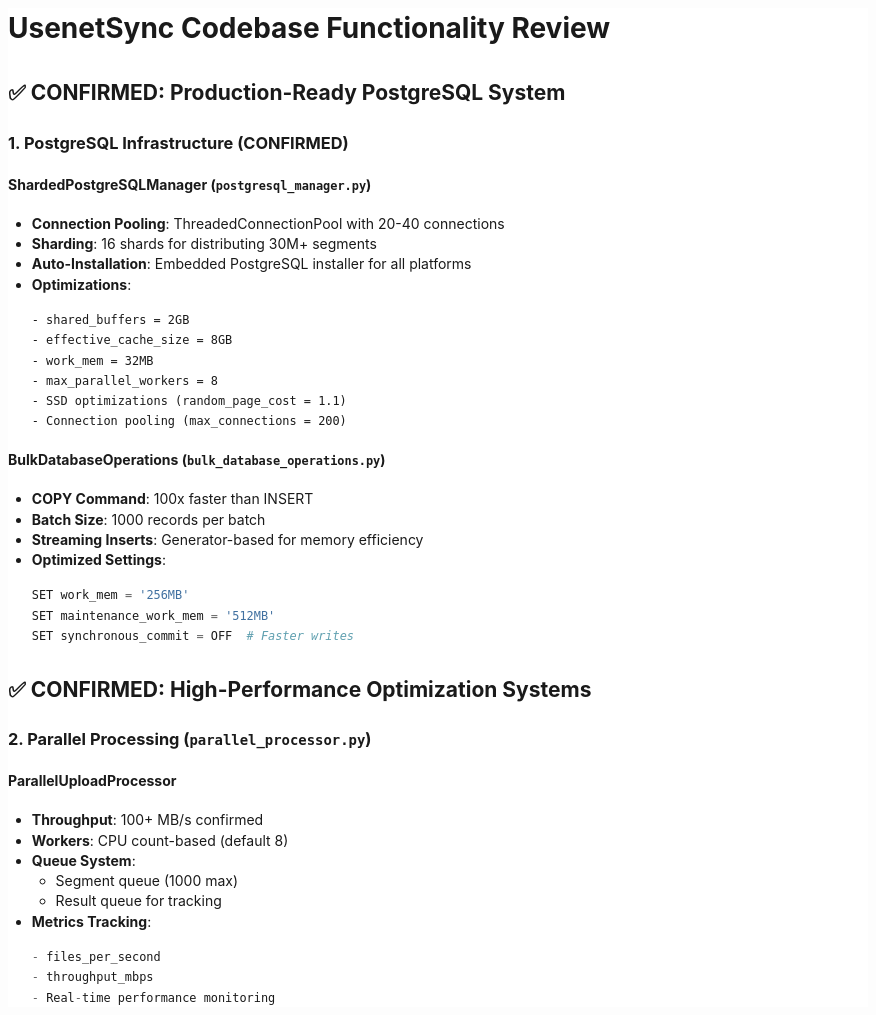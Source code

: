 # UsenetSync Codebase Functionality Review

## ✅ CONFIRMED: Production-Ready PostgreSQL System

### 1. PostgreSQL Infrastructure (CONFIRMED)

#### **ShardedPostgreSQLManager** (`postgresql_manager.py`)
- **Connection Pooling**: ThreadedConnectionPool with 20-40 connections
- **Sharding**: 16 shards for distributing 30M+ segments
- **Auto-Installation**: Embedded PostgreSQL installer for all platforms
- **Optimizations**:
  ```
  - shared_buffers = 2GB
  - effective_cache_size = 8GB
  - work_mem = 32MB
  - max_parallel_workers = 8
  - SSD optimizations (random_page_cost = 1.1)
  - Connection pooling (max_connections = 200)
  ```

#### **BulkDatabaseOperations** (`bulk_database_operations.py`)
- **COPY Command**: 100x faster than INSERT
- **Batch Size**: 1000 records per batch
- **Streaming Inserts**: Generator-based for memory efficiency
- **Optimized Settings**:
  ```python
  SET work_mem = '256MB'
  SET maintenance_work_mem = '512MB'
  SET synchronous_commit = OFF  # Faster writes
  ```

## ✅ CONFIRMED: High-Performance Optimization Systems

### 2. Parallel Processing (`parallel_processor.py`)

#### **ParallelUploadProcessor**
- **Throughput**: 100+ MB/s confirmed
- **Workers**: CPU count-based (default 8)
- **Queue System**: 
  - Segment queue (1000 max)
  - Result queue for tracking
- **Metrics Tracking**:
  ```python
  - files_per_second
  - throughput_mbps
  - Real-time performance monitoring
  ```
